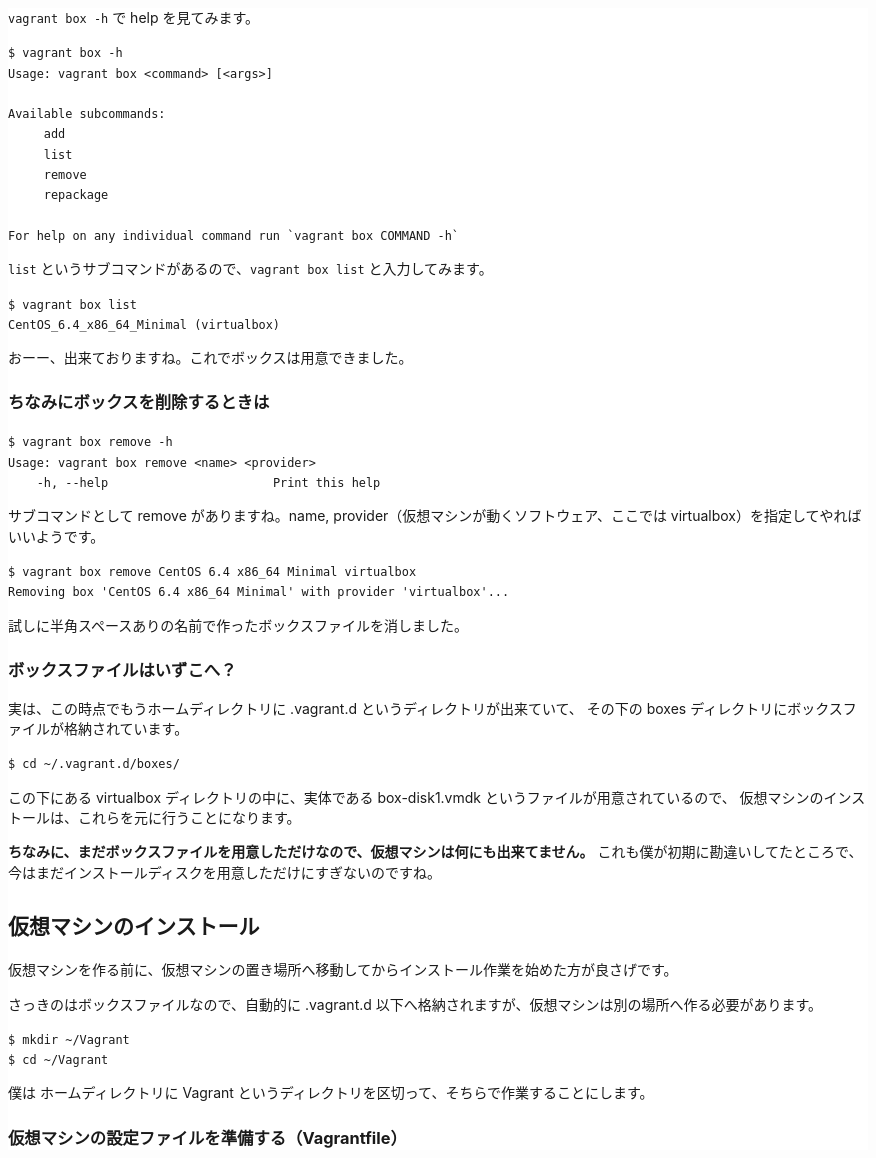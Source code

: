 `vagrant box -h` で help を見てみます。

    $ vagrant box -h
    Usage: vagrant box <command> [<args>]

    Available subcommands:
         add
         list
         remove
         repackage

    For help on any individual command run `vagrant box COMMAND -h`


`list` というサブコマンドがあるので、`vagrant box list` と入力してみます。

    $ vagrant box list
    CentOS_6.4_x86_64_Minimal (virtualbox)


おーー、出来ておりますね。これでボックスは用意できました。

### ちなみにボックスを削除するときは

    $ vagrant box remove -h
    Usage: vagrant box remove <name> <provider>
        -h, --help                       Print this help


サブコマンドとして remove がありますね。name, provider（仮想マシンが動くソフトウェア、ここでは virtualbox）を指定してやればいいようです。

    $ vagrant box remove CentOS 6.4 x86_64 Minimal virtualbox
    Removing box 'CentOS 6.4 x86_64 Minimal' with provider 'virtualbox'...


試しに半角スペースありの名前で作ったボックスファイルを消しました。

### ボックスファイルはいずこへ？

実は、この時点でもうホームディレクトリに .vagrant.d というディレクトリが出来ていて、 その下の boxes ディレクトリにボックスファイルが格納されています。

    $ cd ~/.vagrant.d/boxes/


この下にある virtualbox ディレクトリの中に、実体である box-disk1.vmdk というファイルが用意されているので、 仮想マシンのインストールは、これらを元に行うことになります。

**ちなみに、まだボックスファイルを用意しただけなので、仮想マシンは何にも出来てません。** これも僕が初期に勘違いしてたところで、今はまだインストールディスクを用意しただけにすぎないのですね。

## 仮想マシンのインストール

仮想マシンを作る前に、仮想マシンの置き場所へ移動してからインストール作業を始めた方が良さげです。

さっきのはボックスファイルなので、自動的に .vagrant.d 以下へ格納されますが、仮想マシンは別の場所へ作る必要があります。

    $ mkdir ~/Vagrant
    $ cd ~/Vagrant


僕は ホームディレクトリに Vagrant というディレクトリを区切って、そちらで作業することにします。

### 仮想マシンの設定ファイルを準備する（Vagrantfile）


 [4]: http://tk0miya.hatenablog.com/entry/2013/03/15/115710
 [6]: /archives/1003/
 [7]: https://www.virtualbox.org/
 [8]: http://www.vagrantup.com/
 [9]: http://docs.vagrantup.com/v2
 [10]: http://d.hatena.ne.jp/naoya/20130205/1360062070
 [11]: http://www.ryuzee.com/contents/blog/4292
 [12]: http://www.vagrantbox.es/
